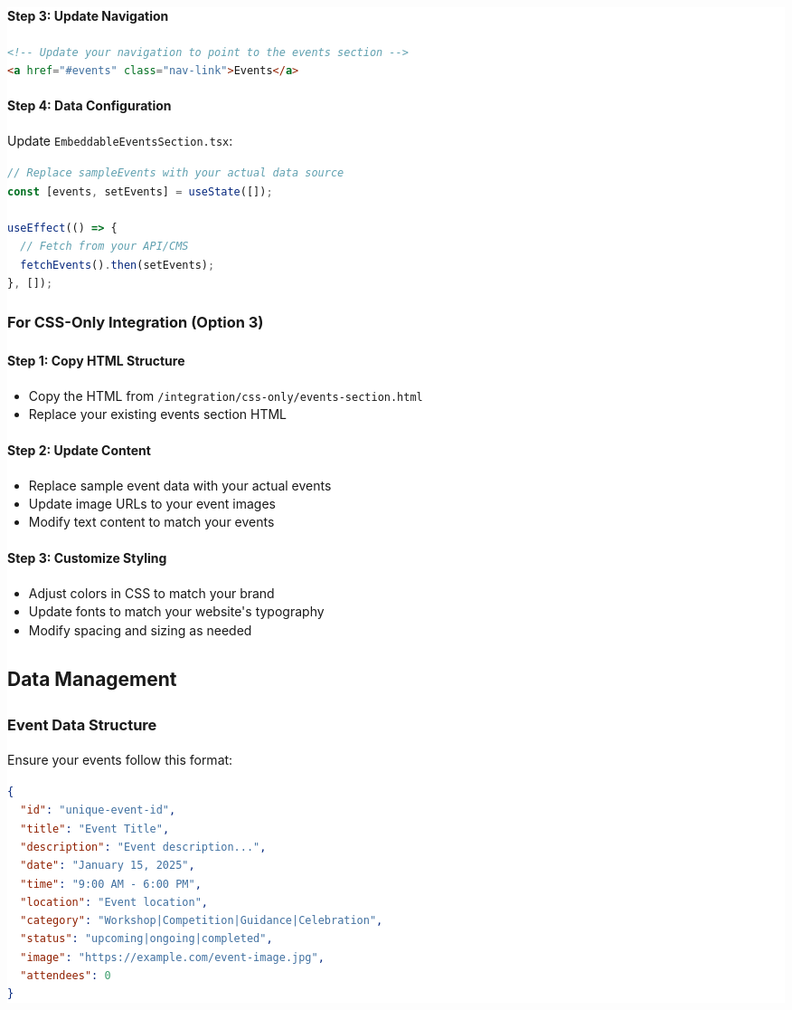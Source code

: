 #### Step 3: Update Navigation
```html
<!-- Update your navigation to point to the events section -->
<a href="#events" class="nav-link">Events</a>
```

#### Step 4: Data Configuration
Update `EmbeddableEventsSection.tsx`:
```jsx
// Replace sampleEvents with your actual data source
const [events, setEvents] = useState([]);

useEffect(() => {
  // Fetch from your API/CMS
  fetchEvents().then(setEvents);
}, []);
```

### For CSS-Only Integration (Option 3)

#### Step 1: Copy HTML Structure
- Copy the HTML from `/integration/css-only/events-section.html`
- Replace your existing events section HTML

#### Step 2: Update Content
- Replace sample event data with your actual events
- Update image URLs to your event images
- Modify text content to match your events

#### Step 3: Customize Styling
- Adjust colors in CSS to match your brand
- Update fonts to match your website's typography
- Modify spacing and sizing as needed

## Data Management

### Event Data Structure
Ensure your events follow this format:
```json
{
  "id": "unique-event-id",
  "title": "Event Title",
  "description": "Event description...",
  "date": "January 15, 2025",
  "time": "9:00 AM - 6:00 PM",
  "location": "Event location",
  "category": "Workshop|Competition|Guidance|Celebration",
  "status": "upcoming|ongoing|completed",
  "image": "https://example.com/event-image.jpg",
  "attendees": 0
}
```
